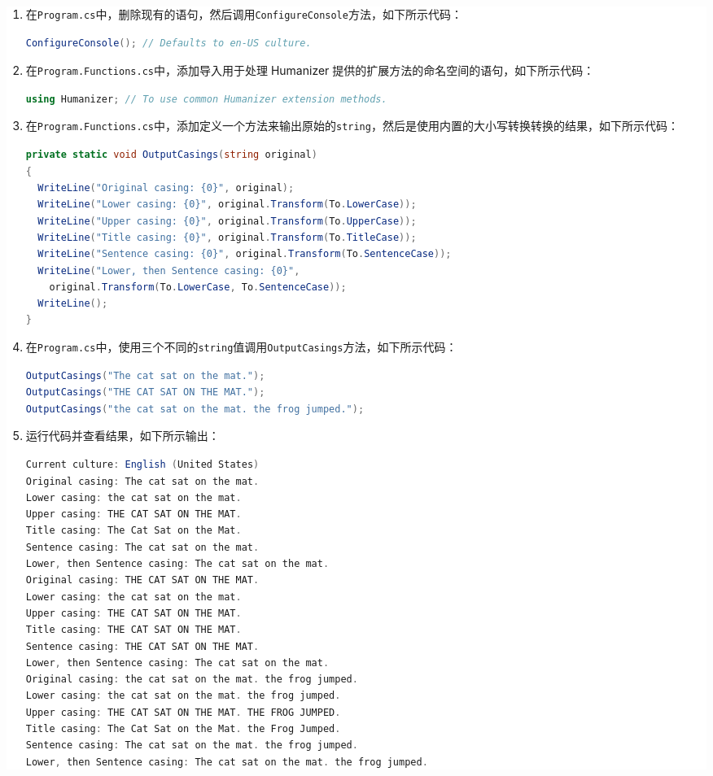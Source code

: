 1.  在`Program.cs`中，删除现有的语句，然后调用`ConfigureConsole`方法，如下所示代码：

    ```cs
    ConfigureConsole(); // Defaults to en-US culture. 
    ```

1.  在`Program.Functions.cs`中，添加导入用于处理 Humanizer 提供的扩展方法的命名空间的语句，如下所示代码：

    ```cs
    using Humanizer; // To use common Humanizer extension methods. 
    ```

1.  在`Program.Functions.cs`中，添加定义一个方法来输出原始的`string`，然后是使用内置的大小写转换转换的结果，如下所示代码：

    ```cs
    private static void OutputCasings(string original)
    {
      WriteLine("Original casing: {0}", original);
      WriteLine("Lower casing: {0}", original.Transform(To.LowerCase));
      WriteLine("Upper casing: {0}", original.Transform(To.UpperCase));
      WriteLine("Title casing: {0}", original.Transform(To.TitleCase));
      WriteLine("Sentence casing: {0}", original.Transform(To.SentenceCase));
      WriteLine("Lower, then Sentence casing: {0}", 
        original.Transform(To.LowerCase, To.SentenceCase));
      WriteLine();
    } 
    ```

1.  在`Program.cs`中，使用三个不同的`string`值调用`OutputCasings`方法，如下所示代码：

    ```cs
    OutputCasings("The cat sat on the mat.");
    OutputCasings("THE CAT SAT ON THE MAT.");
    OutputCasings("the cat sat on the mat. the frog jumped."); 
    ```

1.  运行代码并查看结果，如下所示输出：

    ```cs
    Current culture: English (United States)
    Original casing: The cat sat on the mat.
    Lower casing: the cat sat on the mat.
    Upper casing: THE CAT SAT ON THE MAT.
    Title casing: The Cat Sat on the Mat.
    Sentence casing: The cat sat on the mat.
    Lower, then Sentence casing: The cat sat on the mat.
    Original casing: THE CAT SAT ON THE MAT.
    Lower casing: the cat sat on the mat.
    Upper casing: THE CAT SAT ON THE MAT.
    Title casing: THE CAT SAT ON THE MAT.
    Sentence casing: THE CAT SAT ON THE MAT.
    Lower, then Sentence casing: The cat sat on the mat.
    Original casing: the cat sat on the mat. the frog jumped.
    Lower casing: the cat sat on the mat. the frog jumped.
    Upper casing: THE CAT SAT ON THE MAT. THE FROG JUMPED.
    Title casing: The Cat Sat on the Mat. the Frog Jumped.
    Sentence casing: The cat sat on the mat. the frog jumped.
    Lower, then Sentence casing: The cat sat on the mat. the frog jumped. 
    ```
